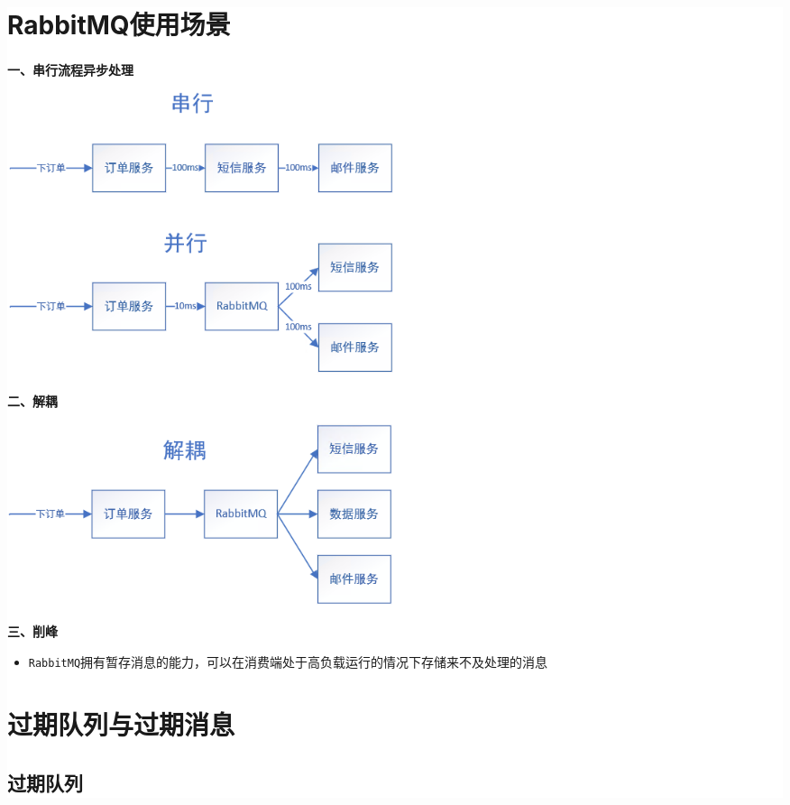# RabbitMQ使用场景

**一、串行流程异步处理**

<img src="./photo/异步处理.png" style="zoom:80%;" />

**二、解耦**

<img src="./photo/解耦处理.png" style="zoom:80%;" />

**三、削峰**

* `RabbitMQ`拥有暂存消息的能力，可以在消费端处于高负载运行的情况下存储来不及处理的消息

# 过期队列与过期消息

## 过期队列
